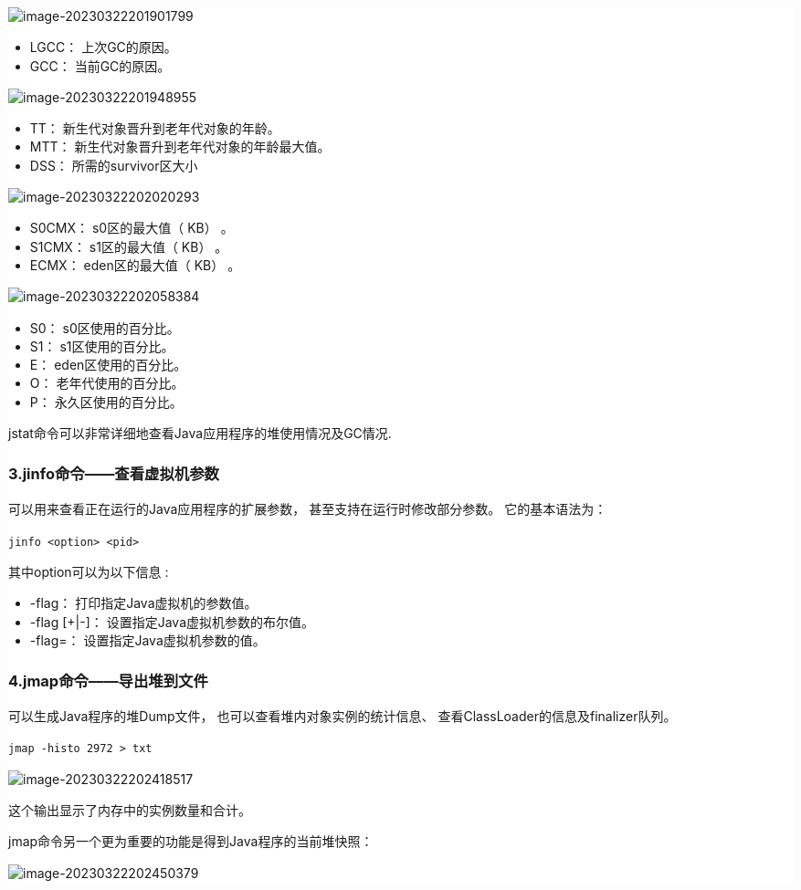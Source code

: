 ![image-20230322201901799](https://cdn.jsdelivr.net/gh/JarvisTH/picbed/img/image-20230322201901799.png)

- LGCC： 上次GC的原因。
-  GCC： 当前GC的原因。  

![image-20230322201948955](https://cdn.jsdelivr.net/gh/JarvisTH/picbed/img/image-20230322201948955.png)

- TT： 新生代对象晋升到老年代对象的年龄。
- MTT： 新生代对象晋升到老年代对象的年龄最大值。
- DSS： 所需的survivor区大小  

![image-20230322202020293](https://cdn.jsdelivr.net/gh/JarvisTH/picbed/img/image-20230322202020293.png)

- S0CMX： s0区的最大值（ KB） 。
- S1CMX： s1区的最大值（ KB） 。
- ECMX： eden区的最大值（ KB） 。  

![image-20230322202058384](https://cdn.jsdelivr.net/gh/JarvisTH/picbed/img/image-20230322202058384.png)

- S0： s0区使用的百分比。
- S1： s1区使用的百分比。
-  E： eden区使用的百分比。
- O： 老年代使用的百分比。
- P： 永久区使用的百分比。  

jstat命令可以非常详细地查看Java应用程序的堆使用情况及GC情况.

### 3.jinfo命令——查看虚拟机参数

可以用来查看正在运行的Java应用程序的扩展参数， 甚至支持在运行时修改部分参数。 它的基本语法为：  

```
jinfo <option> <pid>
```

其中option可以为以下信息 :

- -flag<name>： 打印指定Java虚拟机的参数值。
- -flag [+|-]<name>： 设置指定Java虚拟机参数的布尔值。
- -flag<name>=<value>： 设置指定Java虚拟机参数的值。  

### 4.jmap命令——导出堆到文件

可以生成Java程序的堆Dump文件， 也可以查看堆内对象实例的统计信息、 查看ClassLoader的信息及finalizer队列。  

```
jmap -histo 2972 > txt
```

![image-20230322202418517](https://cdn.jsdelivr.net/gh/JarvisTH/picbed/img/image-20230322202418517.png)

这个输出显示了内存中的实例数量和合计。  

jmap命令另一个更为重要的功能是得到Java程序的当前堆快照：  

![image-20230322202450379](https://cdn.jsdelivr.net/gh/JarvisTH/picbed/img/image-20230322202450379.png)
